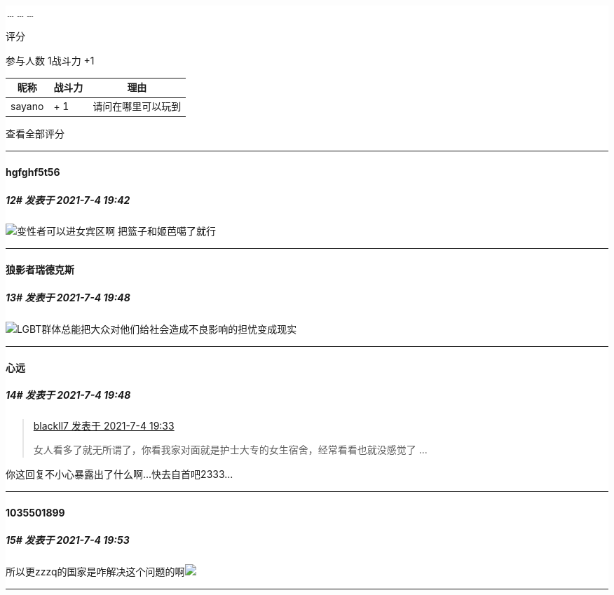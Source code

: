 
﹍﹍﹍

评分


 参与人数 1战斗力 +1

|昵称|战斗力|理由|
|----|---|---|
| sayano| + 1|请问在哪里可以玩到|


查看全部评分


*****

####  hgfghf5t56  
##### 12#       发表于 2021-7-4 19:42


<img src="https://static.saraba1st.com/image/smiley/face2017/242.gif" referrerpolicy="no-referrer">变性者可以进女宾区啊
把篮子和姬芭噶了就行


*****

####  狼影者瑞德克斯  
##### 13#       发表于 2021-7-4 19:48


<img src="https://static.saraba1st.com/image/smiley/face2017/067.png" referrerpolicy="no-referrer">LGBT群体总能把大众对他们给社会造成不良影响的担忧变成现实


*****

####  心远  
##### 14#       发表于 2021-7-4 19:48


<blockquote><a href="httphttps://bbs.saraba1st.com/2b/forum.php?mod=redirect&amp;goto=findpost&amp;pid=51838925&amp;ptid=2013555" target="_blank">blackll7 发表于 2021-7-4 19:33</a>

女人看多了就无所谓了，你看我家对面就是护士大专的女生宿舍，经常看看也就没感觉了 ...</blockquote>
你这回复不小心暴露出了什么啊...快去自首吧2333...


*****

####  1035501899  
##### 15#       发表于 2021-7-4 19:53


所以更zzzq的国家是咋解决这个问题的啊<img src="https://static.saraba1st.com/image/smiley/face2017/125.png" referrerpolicy="no-referrer">


*****
